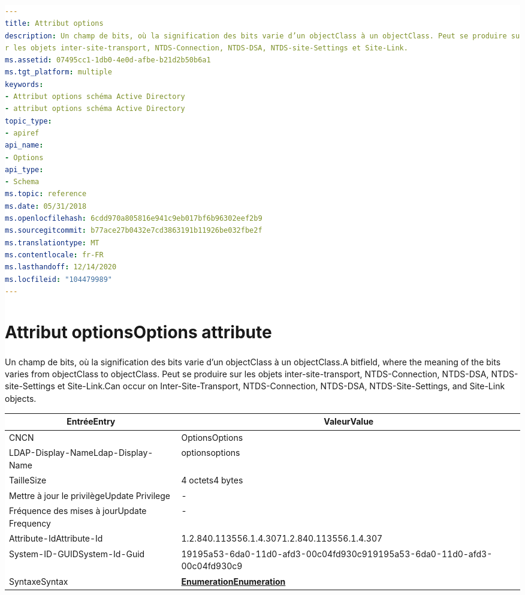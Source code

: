 ```yaml
---
title: Attribut options
description: Un champ de bits, où la signification des bits varie d’un objectClass à un objectClass. Peut se produire sur les objets inter-site-transport, NTDS-Connection, NTDS-DSA, NTDS-site-Settings et Site-Link.
ms.assetid: 07495cc1-1db0-4e0d-afbe-b21d2b50b6a1
ms.tgt_platform: multiple
keywords:
- Attribut options schéma Active Directory
- attribut options schéma Active Directory
topic_type:
- apiref
api_name:
- Options
api_type:
- Schema
ms.topic: reference
ms.date: 05/31/2018
ms.openlocfilehash: 6cdd970a805816e941c9eb017bf6b96302eef2b9
ms.sourcegitcommit: b77ace27b0432e7cd3863191b11926be032fbe2f
ms.translationtype: MT
ms.contentlocale: fr-FR
ms.lasthandoff: 12/14/2020
ms.locfileid: "104479989"
---
```

# <a name="options-attribute"></a><span data-ttu-id="c450f-106">Attribut options</span><span class="sxs-lookup"><span data-stu-id="c450f-106">Options attribute</span></span>

<span data-ttu-id="c450f-107">Un champ de bits, où la signification des bits varie d’un objectClass à un objectClass.</span><span class="sxs-lookup"><span data-stu-id="c450f-107">A bitfield, where the meaning of the bits varies from objectClass to objectClass.</span></span> <span data-ttu-id="c450f-108">Peut se produire sur les objets inter-site-transport, NTDS-Connection, NTDS-DSA, NTDS-site-Settings et Site-Link.</span><span class="sxs-lookup"><span data-stu-id="c450f-108">Can occur on Inter-Site-Transport, NTDS-Connection, NTDS-DSA, NTDS-Site-Settings, and Site-Link objects.</span></span>



| <span data-ttu-id="c450f-109">Entrée</span><span class="sxs-lookup"><span data-stu-id="c450f-109">Entry</span></span> | <span data-ttu-id="c450f-110">Valeur</span><span class="sxs-lookup"><span data-stu-id="c450f-110">Value</span></span> |
|-------------------|--------------------------------------|
| <span data-ttu-id="c450f-111">CN</span><span class="sxs-lookup"><span data-stu-id="c450f-111">CN</span></span>                | <span data-ttu-id="c450f-112">Options</span><span class="sxs-lookup"><span data-stu-id="c450f-112">Options</span></span>                              |
| <span data-ttu-id="c450f-113">LDAP-Display-Name</span><span class="sxs-lookup"><span data-stu-id="c450f-113">Ldap-Display-Name</span></span> | <span data-ttu-id="c450f-114">options</span><span class="sxs-lookup"><span data-stu-id="c450f-114">options</span></span>                              |
| <span data-ttu-id="c450f-115">Taille</span><span class="sxs-lookup"><span data-stu-id="c450f-115">Size</span></span>              | <span data-ttu-id="c450f-116">4 octets</span><span class="sxs-lookup"><span data-stu-id="c450f-116">4 bytes</span></span>                              |
| <span data-ttu-id="c450f-117">Mettre à jour le privilège</span><span class="sxs-lookup"><span data-stu-id="c450f-117">Update Privilege</span></span>  | \-                                   |
| <span data-ttu-id="c450f-118">Fréquence des mises à jour</span><span class="sxs-lookup"><span data-stu-id="c450f-118">Update Frequency</span></span>  | \-                                   |
| <span data-ttu-id="c450f-119">Attribute-Id</span><span class="sxs-lookup"><span data-stu-id="c450f-119">Attribute-Id</span></span>      | <span data-ttu-id="c450f-120">1.2.840.113556.1.4.307</span><span class="sxs-lookup"><span data-stu-id="c450f-120">1.2.840.113556.1.4.307</span></span>               |
| <span data-ttu-id="c450f-121">System-ID-GUID</span><span class="sxs-lookup"><span data-stu-id="c450f-121">System-Id-Guid</span></span>    | <span data-ttu-id="c450f-122">19195a53-6da0-11d0-afd3-00c04fd930c9</span><span class="sxs-lookup"><span data-stu-id="c450f-122">19195a53-6da0-11d0-afd3-00c04fd930c9</span></span> |
| <span data-ttu-id="c450f-123">Syntaxe</span><span class="sxs-lookup"><span data-stu-id="c450f-123">Syntax</span></span>            | [<span data-ttu-id="c450f-124">**Enumeration**</span><span class="sxs-lookup"><span data-stu-id="c450f-124">**Enumeration**</span></span>](s-enumeration.md) |
